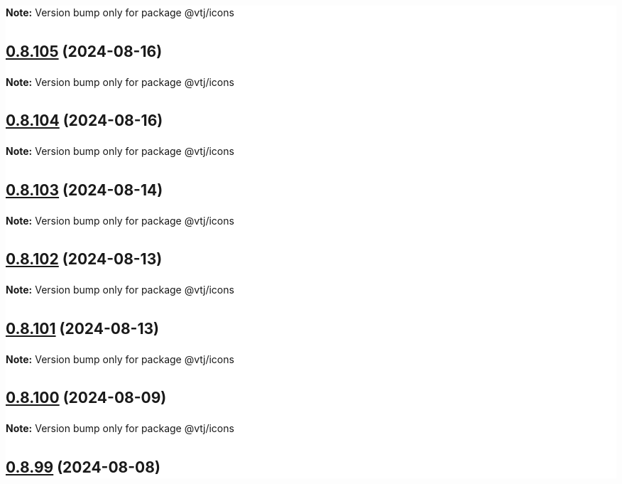 **Note:** Version bump only for package @vtj/icons





## [0.8.105](https://gitee.com/newgateway/vtj/compare/@vtj/icons@0.8.104...@vtj/icons@0.8.105) (2024-08-16)

**Note:** Version bump only for package @vtj/icons





## [0.8.104](https://gitee.com/newgateway/vtj/compare/@vtj/icons@0.8.103...@vtj/icons@0.8.104) (2024-08-16)

**Note:** Version bump only for package @vtj/icons






## [0.8.103](https://gitee.com/newgateway/vtj/compare/@vtj/icons@0.8.102...@vtj/icons@0.8.103) (2024-08-14)

**Note:** Version bump only for package @vtj/icons





## [0.8.102](https://gitee.com/newgateway/vtj/compare/@vtj/icons@0.8.101...@vtj/icons@0.8.102) (2024-08-13)

**Note:** Version bump only for package @vtj/icons





## [0.8.101](https://gitee.com/newgateway/vtj/compare/@vtj/icons@0.8.100...@vtj/icons@0.8.101) (2024-08-13)

**Note:** Version bump only for package @vtj/icons






## [0.8.100](https://gitee.com/newgateway/vtj/compare/@vtj/icons@0.8.99...@vtj/icons@0.8.100) (2024-08-09)

**Note:** Version bump only for package @vtj/icons





## [0.8.99](https://gitee.com/newgateway/vtj/compare/@vtj/icons@0.8.98...@vtj/icons@0.8.99) (2024-08-08)
